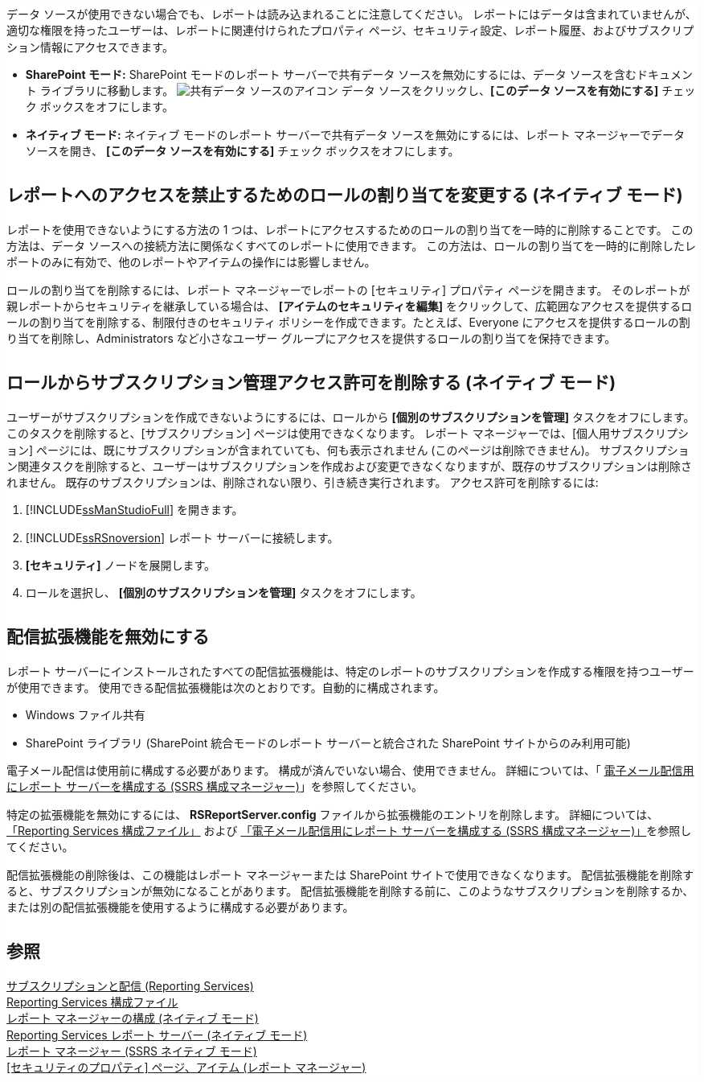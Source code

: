  データ ソースが使用できない場合でも、レポートは読み込まれることに注意してください。 レポートにはデータは含まれていませんが、適切な権限を持ったユーザーは、レポートに関連付けられたプロパティ ページ、セキュリティ設定、レポート履歴、およびサブスクリプション情報にアクセスできます。  
  
-   **SharePoint モード:** SharePoint モードのレポート サーバーで共有データ ソースを無効にするには、データ ソースを含むドキュメント ライブラリに移動します。 ![共有データ ソースのアイコン](../../reporting-services/report-data/media/hlp-16datasource.png "共有データ ソースのアイコン") データ ソースをクリックし、**[このデータ ソースを有効にする]** チェック ボックスをオフにします。  
  
-   **ネイティブ モード:** ネイティブ モードのレポート サーバーで共有データ ソースを無効にするには、レポート マネージャーでデータ ソースを開き、 **[このデータ ソースを有効にする]** チェック ボックスをオフにします。  
  
##  <a name="bkmk_modify_role_assignment"></a> レポートへのアクセスを禁止するためのロールの割り当てを変更する (ネイティブ モード)  
 レポートを使用できないようにする方法の 1 つは、レポートにアクセスするためのロールの割り当てを一時的に削除することです。 この方法は、データ ソースへの接続方法に関係なくすべてのレポートに使用できます。 この方法は、ロールの割り当てを一時的に削除したレポートのみに有効で、他のレポートやアイテムの操作には影響しません。  
  
 ロールの割り当てを削除するには、レポート マネージャーでレポートの [セキュリティ] プロパティ ページを開きます。 そのレポートが親レポートからセキュリティを継承している場合は、 **[アイテムのセキュリティを編集]** をクリックして、広範囲なアクセスを提供するロールの割り当てを削除する、制限付きのセキュリティ ポリシーを作成できます。たとえば、Everyone にアクセスを提供するロールの割り当てを削除し、Administrators など小さなユーザー グループにアクセスを提供するロールの割り当てを保持できます。  
  
##  <a name="bkmk_remove_manage_subscriptions_permission"></a> ロールからサブスクリプション管理アクセス許可を削除する (ネイティブ モード)  
 ユーザーがサブスクリプションを作成できないようにするには、ロールから **[個別のサブスクリプションを管理]** タスクをオフにします。 このタスクを削除すると、[サブスクリプション] ページは使用できなくなります。 レポート マネージャーでは、[個人用サブスクリプション] ページには、既にサブスクリプションが含まれていても、何も表示されません (このページは削除できません)。 サブスクリプション関連タスクを削除すると、ユーザーはサブスクリプションを作成および変更できなくなりますが、既存のサブスクリプションは削除されません。 既存のサブスクリプションは、削除されない限り、引き続き実行されます。 アクセス許可を削除するには:  
  
1.  [!INCLUDE[ssManStudioFull](../../includes/ssmanstudiofull-md.md)] を開きます。  
  
2.  [!INCLUDE[ssRSnoversion](../../includes/ssrsnoversion-md.md)] レポート サーバーに接続します。  
  
3.  **[セキュリティ]** ノードを展開します。  
  
4.  ロールを選択し、 **[個別のサブスクリプションを管理]** タスクをオフにします。  
  
##  <a name="bkmk_disable_extensions"></a> 配信拡張機能を無効にする  
 レポート サーバーにインストールされたすべての配信拡張機能は、特定のレポートのサブスクリプションを作成する権限を持つユーザーが使用できます。 使用できる配信拡張機能は次のとおりです。自動的に構成されます。  
  
-   Windows ファイル共有  
  
-   SharePoint ライブラリ (SharePoint 統合モードのレポート サーバーと統合された SharePoint サイトからのみ利用可能)  
  
 電子メール配信は使用前に構成する必要があります。 構成が済んでいない場合、使用できません。 詳細については、「 [電子メール配信用にレポート サーバーを構成する (SSRS 構成マネージャー)](http://msdn.microsoft.com/en-us/b838f970-d11a-4239-b164-8d11f4581d83)」を参照してください。  
  
 特定の拡張機能を無効にするには、 **RSReportServer.config** ファイルから拡張機能のエントリを削除します。 詳細については、 [「Reporting Services 構成ファイル」](../../reporting-services/report-server/reporting-services-configuration-files.md) および [「電子メール配信用にレポート サーバーを構成する (SSRS 構成マネージャー)」](http://msdn.microsoft.com/en-us/b838f970-d11a-4239-b164-8d11f4581d83)を参照してください。  
  
 配信拡張機能の削除後は、この機能はレポート マネージャーまたは SharePoint サイトで使用できなくなります。 配信拡張機能を削除すると、サブスクリプションが無効になることがあります。 配信拡張機能を削除する前に、このようなサブスクリプションを削除するか、または別の配信拡張機能を使用するように構成する必要があります。  
  
## <a name="see-also"></a>参照  
 [サブスクリプションと配信 (Reporting Services)](../../reporting-services/subscriptions/subscriptions-and-delivery-reporting-services.md)   
 [Reporting Services 構成ファイル](../../reporting-services/report-server/reporting-services-configuration-files.md)   
 [レポート マネージャーの構成 &#40;ネイティブ モード&#41;](../../reporting-services/report-server/configure-report-manager-native-mode.md)   
 [Reporting Services レポート サーバー (ネイティブ モード)](../../reporting-services/report-server/reporting-services-report-server-native-mode.md)   
 [レポート マネージャー (SSRS ネイティブ モード)](http://msdn.microsoft.com/library/80949f9d-58f5-48e3-9342-9e9bf4e57896)   
 [[セキュリティのプロパティ] ページ、アイテム (レポート マネージャー)](http://msdn.microsoft.com/library/351b8503-354f-4b1b-a7ac-f1245d978da0)  
  